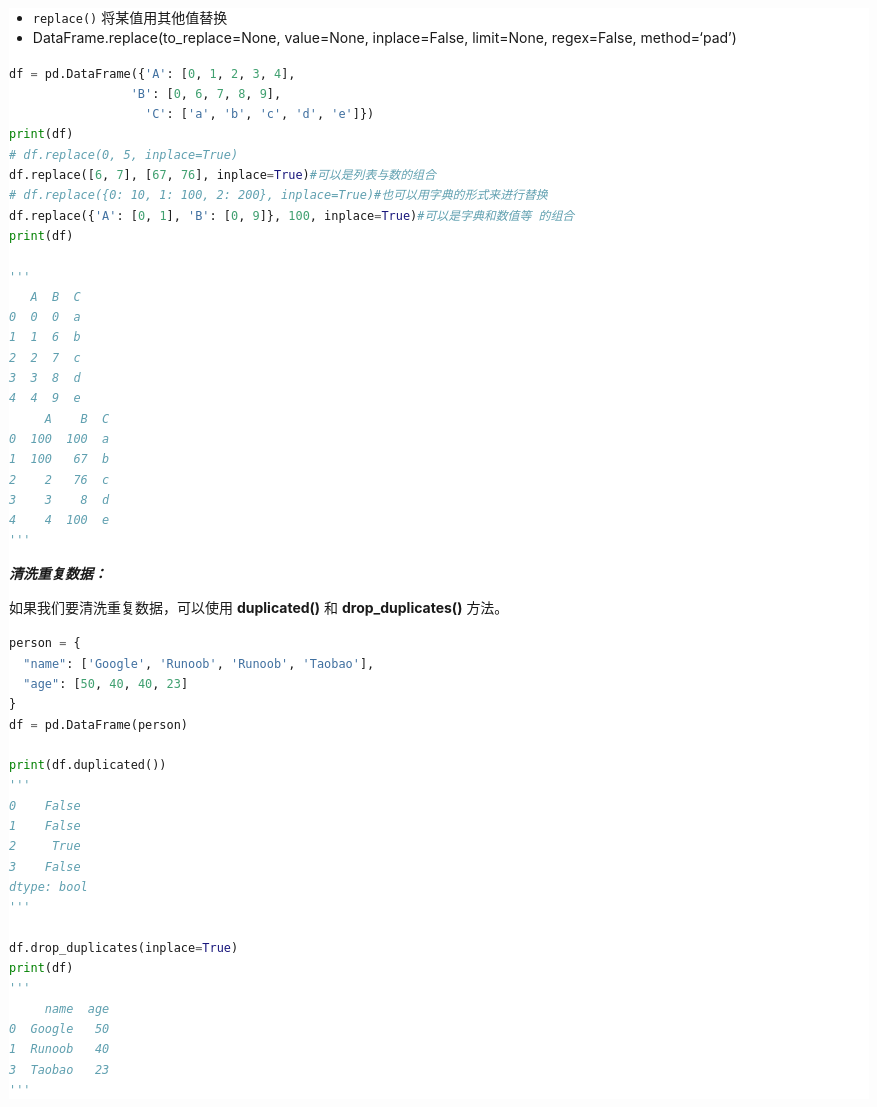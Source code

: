 - `replace()` 将某值用其他值替换
- DataFrame.replace(to_replace=None, value=None, inplace=False, limit=None, regex=False, method=‘pad’)

``` python
df = pd.DataFrame({'A': [0, 1, 2, 3, 4],
                 'B': [0, 6, 7, 8, 9],
                   'C': ['a', 'b', 'c', 'd', 'e']})
print(df)
# df.replace(0, 5, inplace=True)
df.replace([6, 7], [67, 76], inplace=True)#可以是列表与数的组合
# df.replace({0: 10, 1: 100, 2: 200}, inplace=True)#也可以用字典的形式来进行替换
df.replace({'A': [0, 1], 'B': [0, 9]}, 100, inplace=True)#可以是字典和数值等 的组合
print(df)

'''
   A  B  C
0  0  0  a
1  1  6  b
2  2  7  c
3  3  8  d
4  4  9  e
     A    B  C
0  100  100  a
1  100   67  b
2    2   76  c
3    3    8  d
4    4  100  e
'''
```

***清洗重复数据：***

如果我们要清洗重复数据，可以使用 **duplicated()** 和 **drop_duplicates()** 方法。

``` python
person = {
  "name": ['Google', 'Runoob', 'Runoob', 'Taobao'],
  "age": [50, 40, 40, 23]
}
df = pd.DataFrame(person)

print(df.duplicated())
'''
0    False
1    False
2     True
3    False
dtype: bool
'''

df.drop_duplicates(inplace=True)
print(df)
'''
     name  age
0  Google   50
1  Runoob   40
3  Taobao   23
'''

```
